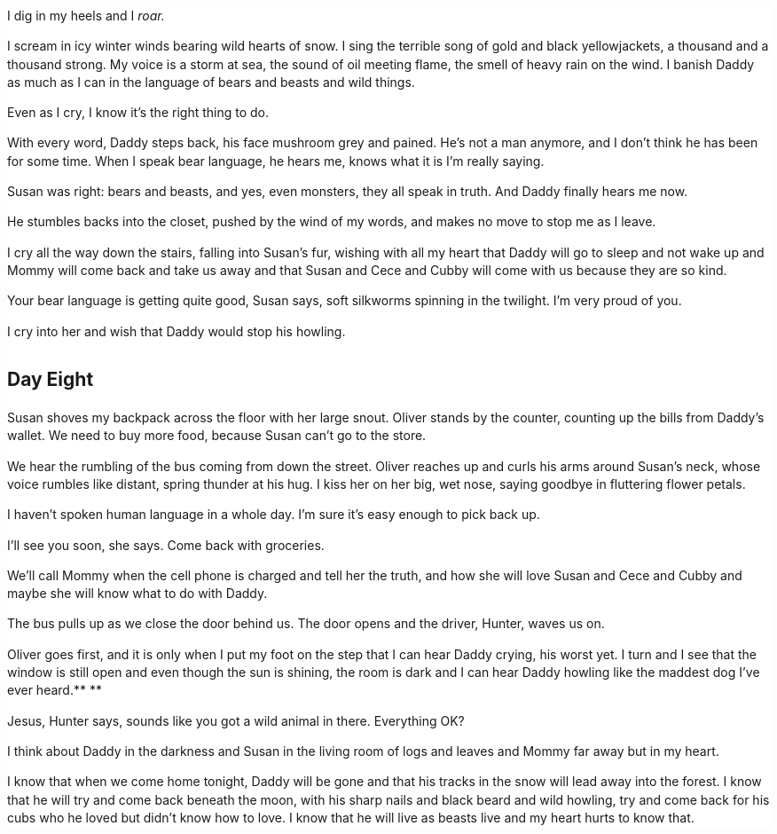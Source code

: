 I dig in my heels and I *roar.*

I scream in icy winter winds bearing wild hearts of snow. I sing the terrible song of gold and black yellowjackets, a thousand and a thousand strong. My voice is a storm at sea, the sound of oil meeting flame, the smell of heavy rain on the wind. I banish Daddy as much as I can in the language of bears and beasts and wild things.

Even as I cry, I know it’s the right thing to do.

With every word, Daddy steps back, his face mushroom grey and pained. He’s not a man anymore, and I don’t think he has been for some time. When I speak bear language, he hears me, knows what it is I’m really saying.

Susan was right: bears and beasts, and yes, even monsters, they all speak in truth. And Daddy finally hears me now.

He stumbles backs into the closet, pushed by the wind of my words, and makes no move to stop me as I leave.   

I cry all the way down the stairs, falling into Susan’s fur, wishing with all my heart that Daddy will go to sleep and not wake up and Mommy will come back and take us away and that Susan and Cece and Cubby will come with us because they are so kind.

Your bear language is getting quite good, Susan says, soft silkworms spinning in the twilight. I’m very proud of you.

I cry into her and wish that Daddy would stop his howling.

## Day Eight

Susan shoves my backpack across the floor with her large snout. Oliver stands by the counter, counting up the bills from Daddy’s wallet. We need to buy more food, because Susan can’t go to the store.

We hear the rumbling of the bus coming from down the street. Oliver reaches up and curls his arms around Susan’s neck, whose voice rumbles like distant, spring thunder at his hug. I kiss her on her big, wet nose, saying goodbye in fluttering flower petals.

I haven’t spoken human language in a whole day. I’m sure it’s easy enough to pick back up.

I’ll see you soon, she says. Come back with groceries.

We’ll call Mommy when the cell phone is charged and tell her the truth, and how she will love Susan and Cece and Cubby and maybe she will know what to do with Daddy.

The bus pulls up as we close the door behind us. The door opens and the driver, Hunter, waves us on.

Oliver goes first, and it is only when I put my foot on the step that I can hear Daddy crying, his worst yet. I turn and I see that the window is still open and even though the sun is shining, the room is dark and I can hear Daddy howling like the maddest dog I’ve ever heard.** **

Jesus, Hunter says, sounds like you got a wild animal in there. Everything OK?

I think about Daddy in the darkness and Susan in the living room of logs and leaves and Mommy far away but in my heart.

I know that when we come home tonight, Daddy will be gone and that his tracks in the snow will lead away into the forest. I know that he will try and come back beneath the moon, with his sharp nails and black beard and wild howling, try and come back for his cubs who he loved but didn’t know how to love. I know that he will live as beasts live and my heart hurts to know that.
